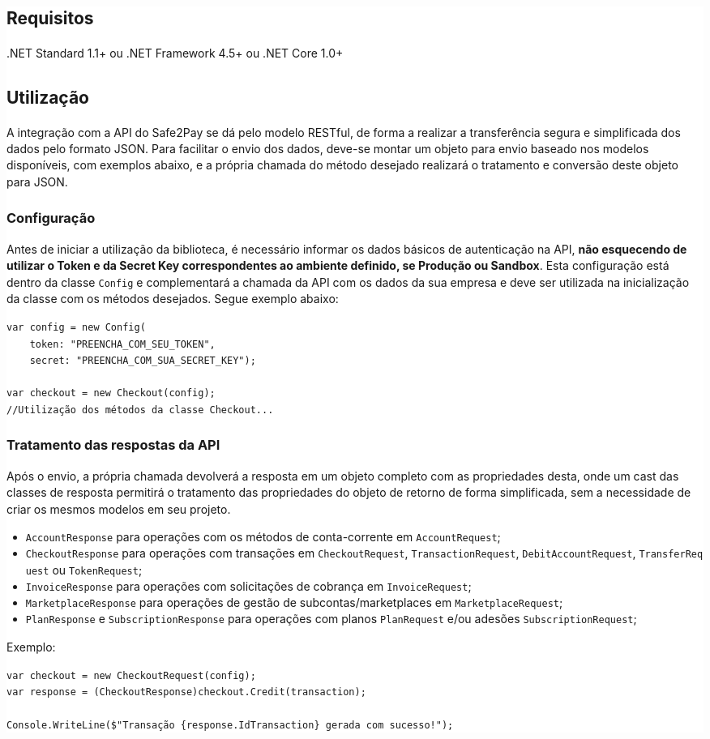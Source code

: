 
## Requisitos

.NET Standard 1.1+ ou
.NET Framework 4.5+ ou
.NET Core 1.0+

## Utilização

A integração com a API do Safe2Pay se dá pelo modelo RESTful, de forma a realizar a transferência segura e simplificada dos dados pelo formato JSON. Para facilitar o envio dos dados, deve-se montar um objeto para envio baseado nos modelos disponíveis, com exemplos abaixo, e a própria chamada do método desejado realizará o tratamento e conversão deste objeto para JSON. 

### Configuração

Antes de iniciar a utilização da biblioteca, é necessário informar os dados básicos de autenticação na API, **não esquecendo de utilizar o Token e da Secret Key correspondentes ao ambiente definido, se Produção ou Sandbox**. Esta configuração está dentro da classe `Config` e complementará a chamada da API com os dados da sua empresa e deve ser utilizada na inicialização da classe com os métodos desejados. Segue exemplo abaixo:

```
var config = new Config(
    token: "PREENCHA_COM_SEU_TOKEN",
    secret: "PREENCHA_COM_SUA_SECRET_KEY");

var checkout = new Checkout(config);
//Utilização dos métodos da classe Checkout...
```

### Tratamento das respostas da API

Após o envio, a própria chamada devolverá a resposta em um objeto completo com as propriedades desta, onde um cast das classes de resposta permitirá o tratamento das propriedades do objeto de retorno de forma simplificada, sem a necessidade de criar os mesmos modelos em seu projeto. 

* `AccountResponse` para operações com os métodos de conta-corrente em `AccountRequest`;
* `CheckoutResponse` para operações com transações em `CheckoutRequest`, `TransactionRequest`, `DebitAccountRequest`, `TransferRequest` ou `TokenRequest`;
* `InvoiceResponse` para operações com solicitações de cobrança em `InvoiceRequest`;
* `MarketplaceResponse` para operações de gestão de subcontas/marketplaces em `MarketplaceRequest`;
* `PlanResponse` e `SubscriptionResponse` para operações com planos `PlanRequest`  e/ou adesões `SubscriptionRequest`;

Exemplo:

```
var checkout = new CheckoutRequest(config);
var response = (CheckoutResponse)checkout.Credit(transaction); 

Console.WriteLine($"Transação {response.IdTransaction} gerada com sucesso!");
```
